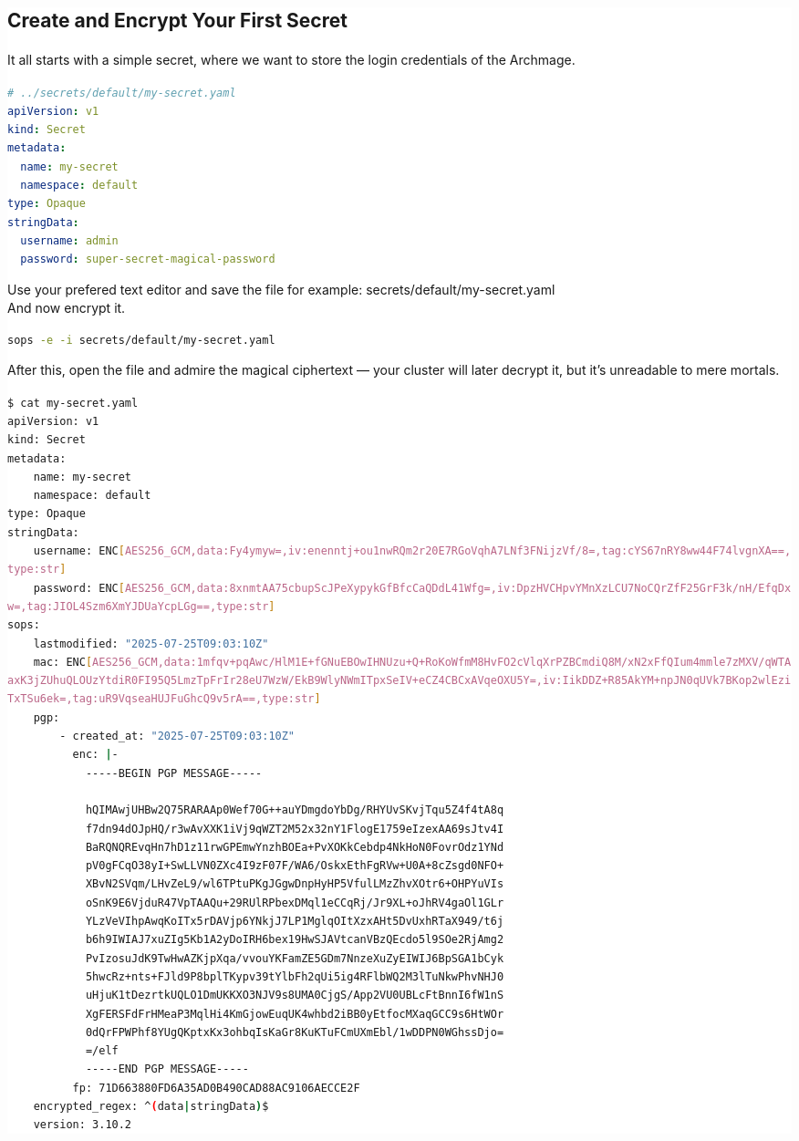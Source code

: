 ## Create and Encrypt Your First Secret

It all starts with a simple secret, where we want to store the login credentials of the Archmage.
```yaml
# ../secrets/default/my-secret.yaml
apiVersion: v1
kind: Secret
metadata:
  name: my-secret
  namespace: default
type: Opaque
stringData:
  username: admin
  password: super-secret-magical-password
```

Use your prefered text editor and save the file for example: secrets/default/my-secret.yaml  
And now encrypt it.
```bash
sops -e -i secrets/default/my-secret.yaml
```

After this, open the file and admire the magical ciphertext — your cluster will later decrypt it, but it’s unreadable to mere mortals.
```bash
$ cat my-secret.yaml 
apiVersion: v1
kind: Secret
metadata:
    name: my-secret
    namespace: default
type: Opaque
stringData:
    username: ENC[AES256_GCM,data:Fy4ymyw=,iv:enenntj+ou1nwRQm2r20E7RGoVqhA7LNf3FNijzVf/8=,tag:cYS67nRY8ww44F74lvgnXA==,type:str]
    password: ENC[AES256_GCM,data:8xnmtAA75cbupScJPeXypykGfBfcCaQDdL41Wfg=,iv:DpzHVCHpvYMnXzLCU7NoCQrZfF25GrF3k/nH/EfqDxw=,tag:JIOL4Szm6XmYJDUaYcpLGg==,type:str]
sops:
    lastmodified: "2025-07-25T09:03:10Z"
    mac: ENC[AES256_GCM,data:1mfqv+pqAwc/HlM1E+fGNuEBOwIHNUzu+Q+RoKoWfmM8HvFO2cVlqXrPZBCmdiQ8M/xN2xFfQIum4mmle7zMXV/qWTAaxK3jZUhuQLOUzYtdiR0FI95Q5LmzTpFrIr28eU7WzW/EkB9WlyNWmITpxSeIV+eCZ4CBCxAVqeOXU5Y=,iv:IikDDZ+R85AkYM+npJN0qUVk7BKop2wlEziTxTSu6ek=,tag:uR9VqseaHUJFuGhcQ9v5rA==,type:str]
    pgp:
        - created_at: "2025-07-25T09:03:10Z"
          enc: |-
            -----BEGIN PGP MESSAGE-----

            hQIMAwjUHBw2Q75RARAAp0Wef70G++auYDmgdoYbDg/RHYUvSKvjTqu5Z4f4tA8q
            f7dn94dOJpHQ/r3wAvXXK1iVj9qWZT2M52x32nY1FlogE1759eIzexAA69sJtv4I
            BaRQNQREvqHn7hD1z11rwGPEmwYnzhBOEa+PvXOKkCebdp4NkHoN0FovrOdz1YNd
            pV0gFCqO38yI+SwLLVN0ZXc4I9zF07F/WA6/OskxEthFgRVw+U0A+8cZsgd0NFO+
            XBvN2SVqm/LHvZeL9/wl6TPtuPKgJGgwDnpHyHP5VfulLMzZhvXOtr6+OHPYuVIs
            oSnK9E6VjduR47VpTAAQu+29RUlRPbexDMql1eCCqRj/Jr9XL+oJhRV4gaOl1GLr
            YLzVeVIhpAwqKoITx5rDAVjp6YNkjJ7LP1MglqOItXzxAHt5DvUxhRTaX949/t6j
            b6h9IWIAJ7xuZIg5Kb1A2yDoIRH6bex19HwSJAVtcanVBzQEcdo5l9SOe2RjAmg2
            PvIzosuJdK9TwHwAZKjpXqa/vvouYKFamZE5GDm7NnzeXuZyEIWIJ6BpSGA1bCyk
            5hwcRz+nts+FJld9P8bplTKypv39tYlbFh2qUi5ig4RFlbWQ2M3lTuNkwPhvNHJ0
            uHjuK1tDezrtkUQLO1DmUKKXO3NJV9s8UMA0CjgS/App2VU0UBLcFtBnnI6fW1nS
            XgFERSFdFrHMeaP3MqlHi4KmGjowEuqUK4whbd2iBB0yEtfocMXaqGCC9s6HtWOr
            0dQrFPWPhf8YUgQKptxKx3ohbqIsKaGr8KuKTuFCmUXmEbl/1wDDPN0WGhssDjo=
            =/elf
            -----END PGP MESSAGE-----
          fp: 71D663880FD6A35AD0B490CAD88AC9106AECCE2F
    encrypted_regex: ^(data|stringData)$
    version: 3.10.2
```